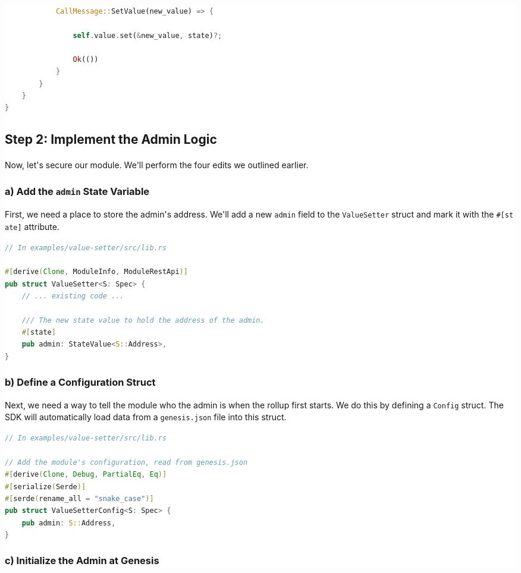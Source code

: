 ```rust
            CallMessage::SetValue(new_value) => {

                self.value.set(&new_value, state)?;

                Ok(())
            }
        }
    }
}
```

## Step 2: Implement the Admin Logic

Now, let's secure our module. We'll perform the four edits we outlined earlier.

### a) Add the `admin` State Variable

First, we need a place to store the admin's address. We'll add a new `admin` field to the `ValueSetter` struct and mark it with the `#[state]` attribute.

```rust
// In examples/value-setter/src/lib.rs

#[derive(Clone, ModuleInfo, ModuleRestApi)]
pub struct ValueSetter<S: Spec> {
    // ... existing code ...

    /// The new state value to hold the address of the admin.
    #[state]
    pub admin: StateValue<S::Address>,
}
```

### b) Define a Configuration Struct

Next, we need a way to tell the module who the admin is when the rollup first starts. We do this by defining a `Config` struct. The SDK will automatically load data from a `genesis.json` file into this struct.

```rust
// In examples/value-setter/src/lib.rs

// Add the module's configuration, read from genesis.json
#[derive(Clone, Debug, PartialEq, Eq)]
#[serialize(Serde)]
#[serde(rename_all = "snake_case")]
pub struct ValueSetterConfig<S: Spec> {
    pub admin: S::Address,
}
```

### c) Initialize the Admin at Genesis
